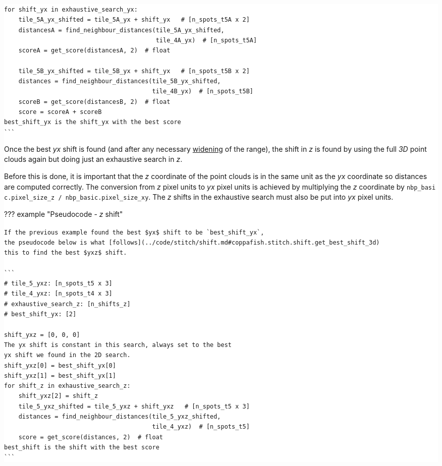     for shift_yx in exhaustive_search_yx:
        tile_5A_yx_shifted = tile_5A_yx + shift_yx   # [n_spots_t5A x 2]
        distancesA = find_neighbour_distances(tile_5A_yx_shifted, 
                                              tile_4A_yx)  # [n_spots_t5A]
        scoreA = get_score(distancesA, 2)  # float

        tile_5B_yx_shifted = tile_5B_yx + shift_yx   # [n_spots_t5B x 2]
        distances = find_neighbour_distances(tile_5B_yx_shifted, 
                                             tile_4B_yx)  # [n_spots_t5B]
        scoreB = get_score(distancesB, 2)  # float
        score = scoreA + scoreB
    best_shift_yx is the shift_yx with the best score
    ```
    
Once the best $yx$ shift is found (and after any necessary [widening](#widening-range) of the range),
the shift in $z$ is found by using the full *3D* point clouds again
but doing just an exhaustive search in $z$. 

Before this is done, it is important that the $z$ coordinate of the point clouds is in the same unit 
as the $yx$ coordinate so distances are computed correctly.
The conversion from $z$ pixel units to $yx$ pixel units is achieved by multiplying 
the $z$ coordinate by `nbp_basic.pixel_size_z / nbp_basic.pixel_size_xy`. The $z$ shifts in the 
exhaustive search must also be put into $yx$ pixel units.

??? example "Pseudocode - $z$ shift"

    If the previous example found the best $yx$ shift to be `best_shift_yx`, 
    the pseudocode below is what [follows](../code/stitch/shift.md#coppafish.stitch.shift.get_best_shift_3d) 
    this to find the best $yxz$ shift.

    ```
    # tile_5_yxz: [n_spots_t5 x 3]
    # tile_4_yxz: [n_spots_t4 x 3]
    # exhaustive_search_z: [n_shifts_z]
    # best_shift_yx: [2]

    shift_yxz = [0, 0, 0]
    The yx shift is constant in this search, always set to the best 
    yx shift we found in the 2D search.
    shift_yxz[0] = best_shift_yx[0]
    shift_yxz[1] = best_shift_yx[1]
    for shift_z in exhaustive_search_z:
        shift_yxz[2] = shift_z
        tile_5_yxz_shifted = tile_5_yxz + shift_yxz   # [n_spots_t5 x 3]
        distances = find_neighbour_distances(tile_5_yxz_shifted, 
                                             tile_4_yxz)  # [n_spots_t5]
        score = get_score(distances, 2)  # float
    best_shift is the shift with the best score
    ```
